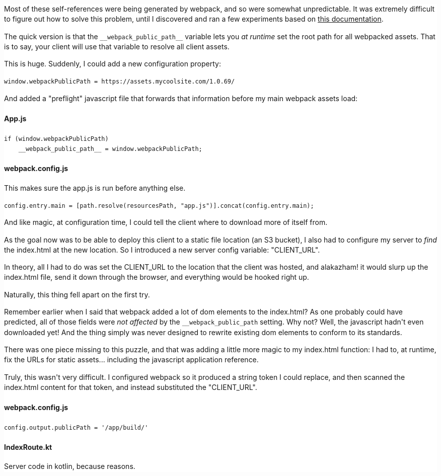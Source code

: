 Most of these self-references were being generated by webpack, and so were somewhat unpredictable. It was extremely difficult to figure out how to solve this problem, until I discovered and ran a few experiments based on [this documentation](https://webpack.js.org/guides/public-path/#on-the-fly).

The quick version is that the `__webpack_public_path__` variable lets you *at runtime* set the root path for all webpacked assets. That is to say, your client will use that variable to resolve all client assets.

This is huge. Suddenly, I could add a new configuration property:

`window.webpackPublicPath = https://assets.mycoolsite.com/1.0.69/`

And added a "preflight" javascript file that forwards that information before my main webpack assets load:

#### App.js

```
if (window.webpackPublicPath)
    __webpack_public_path__ = window.webpackPublicPath;
```

#### webpack.config.js
This makes sure the app.js is run before anything else.

`config.entry.main = [path.resolve(resourcesPath, "app.js")].concat(config.entry.main);`

And like magic, at configuration time, I could tell the client where to download more of itself from.

As the goal now was to be able to deploy this client to a static file location (an S3 bucket), I also had to configure my server to *find* the index.html at the new location. So I introduced a new server config variable: "CLIENT_URL".

In theory, all I had to do was set the CLIENT_URL to the location that the client was hosted, and alakazham! it would slurp up the index.html file, send it down through the browser, and everything would be hooked right up.

Naturally, this thing fell apart on the first try.

Remember earlier when I said that webpack added a lot of dom elements to the index.html? As one probably could have predicted, all of those fields were *not affected* by the `__webpack_public_path` setting. Why not? Well, the javascript hadn't even downloaded yet! And the thing simply was never designed to rewrite existing dom elements to conform to its standards.

There was one piece missing to this puzzle, and that was adding a little more magic to my index.html function: I had to, at runtime, fix the URLs for static assets... including the javascript application reference.

Truly, this wasn't very difficult. I configured webpack so it produced a string token I could replace, and then scanned the index.html content for that token, and instead substituted the "CLIENT_URL".

#### webpack.config.js

`config.output.publicPath = '/app/build/'`

#### IndexRoute.kt
Server code in kotlin, because reasons.
